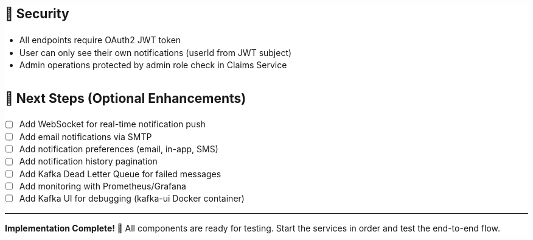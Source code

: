 ## 🔐 Security

- All endpoints require OAuth2 JWT token
- User can only see their own notifications (userId from JWT subject)
- Admin operations protected by admin role check in Claims Service

## 🎯 Next Steps (Optional Enhancements)

- [ ] Add WebSocket for real-time notification push
- [ ] Add email notifications via SMTP
- [ ] Add notification preferences (email, in-app, SMS)
- [ ] Add notification history pagination
- [ ] Add Kafka Dead Letter Queue for failed messages
- [ ] Add monitoring with Prometheus/Grafana
- [ ] Add Kafka UI for debugging (kafka-ui Docker container)

---

**Implementation Complete! 🚀**
All components are ready for testing. Start the services in order and test the end-to-end flow.
